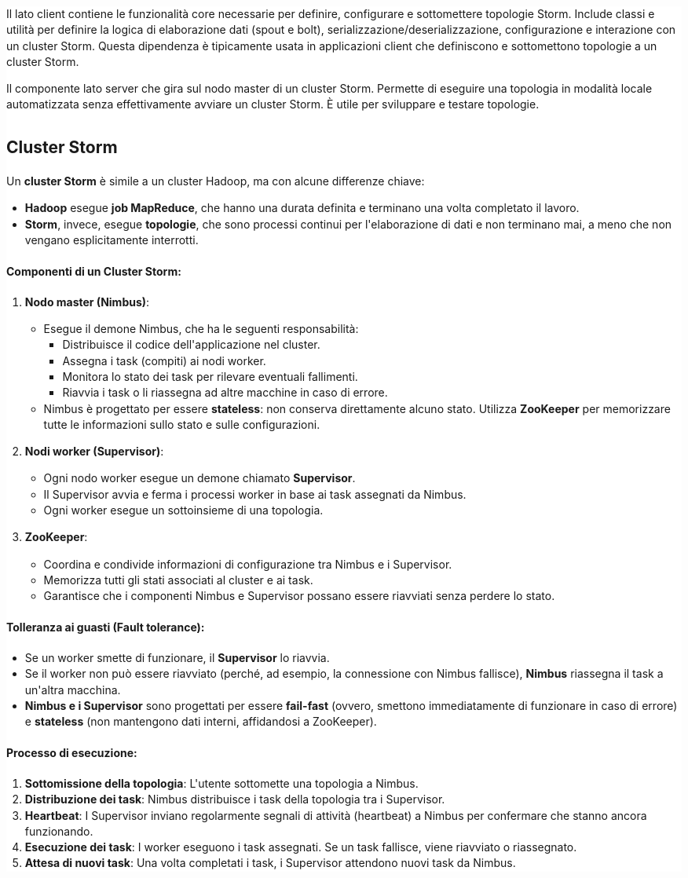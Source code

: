 Il lato client contiene le funzionalità core necessarie per definire, configurare e sottomettere topologie Storm. Include classi e utilità per definire la logica di elaborazione dati (spout e bolt), serializzazione/deserializzazione, configurazione e interazione con un cluster Storm. Questa dipendenza è tipicamente usata in applicazioni client che definiscono e sottomettono topologie a un cluster Storm.

Il componente lato server che gira sul nodo master di un cluster Storm. Permette di eseguire una topologia in modalità locale automatizzata senza effettivamente avviare un cluster Storm. È utile per sviluppare e testare topologie.
## Cluster Storm
Un **cluster Storm** è simile a un cluster Hadoop, ma con alcune differenze chiave:
- **Hadoop** esegue **job MapReduce**, che hanno una durata definita e terminano una volta completato il lavoro.
- **Storm**, invece, esegue **topologie**, che sono processi continui per l'elaborazione di dati e non terminano mai, a meno che non vengano esplicitamente interrotti.

#### Componenti di un Cluster Storm:
1. **Nodo master (Nimbus)**:
   - Esegue il demone Nimbus, che ha le seguenti responsabilità:
     - Distribuisce il codice dell'applicazione nel cluster.
     - Assegna i task (compiti) ai nodi worker.
     - Monitora lo stato dei task per rilevare eventuali fallimenti.
     - Riavvia i task o li riassegna ad altre macchine in caso di errore.
   - Nimbus è progettato per essere **stateless**: non conserva direttamente alcuno stato. Utilizza **ZooKeeper** per memorizzare tutte le informazioni sullo stato e sulle configurazioni.

2. **Nodi worker (Supervisor)**:
   - Ogni nodo worker esegue un demone chiamato **Supervisor**.
   - Il Supervisor avvia e ferma i processi worker in base ai task assegnati da Nimbus.
   - Ogni worker esegue un sottoinsieme di una topologia.

3. **ZooKeeper**:
   - Coordina e condivide informazioni di configurazione tra Nimbus e i Supervisor.
   - Memorizza tutti gli stati associati al cluster e ai task.
   - Garantisce che i componenti Nimbus e Supervisor possano essere riavviati senza perdere lo stato.

#### Tolleranza ai guasti (Fault tolerance):
- Se un worker smette di funzionare, il **Supervisor** lo riavvia.
- Se il worker non può essere riavviato (perché, ad esempio, la connessione con Nimbus fallisce), **Nimbus** riassegna il task a un'altra macchina.
- **Nimbus e i Supervisor** sono progettati per essere **fail-fast** (ovvero, smettono immediatamente di funzionare in caso di errore) e **stateless** (non mantengono dati interni, affidandosi a ZooKeeper).

#### Processo di esecuzione:
1. **Sottomissione della topologia**: L'utente sottomette una topologia a Nimbus.
2. **Distribuzione dei task**: Nimbus distribuisce i task della topologia tra i Supervisor.
3. **Heartbeat**: I Supervisor inviano regolarmente segnali di attività (heartbeat) a Nimbus per confermare che stanno ancora funzionando.
4. **Esecuzione dei task**: I worker eseguono i task assegnati. Se un task fallisce, viene riavviato o riassegnato.
5. **Attesa di nuovi task**: Una volta completati i task, i Supervisor attendono nuovi task da Nimbus.
